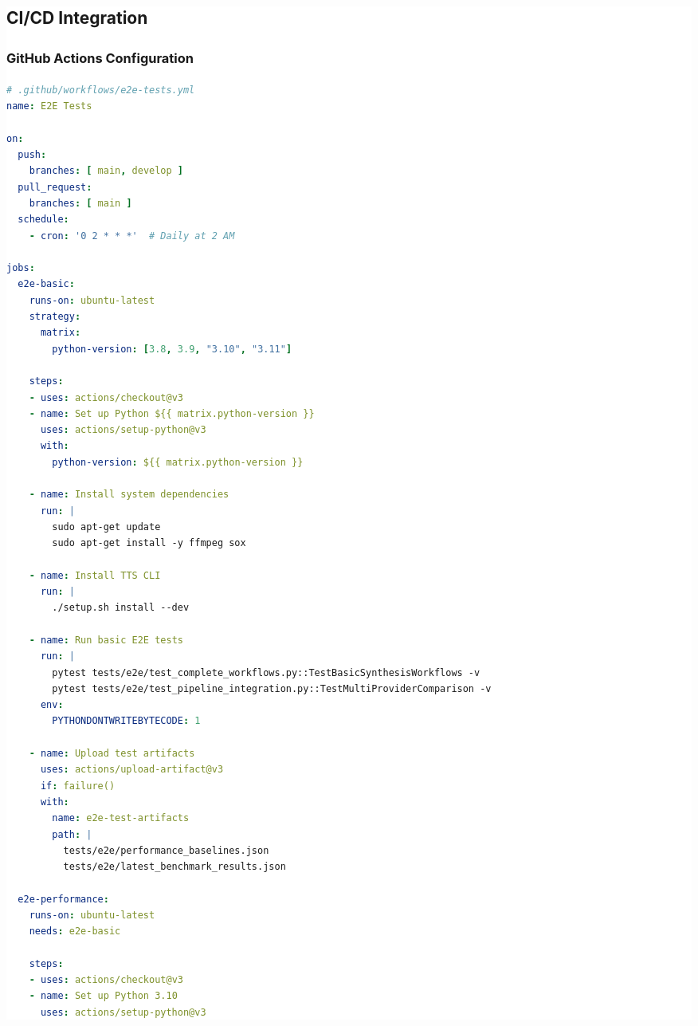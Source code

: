 ## CI/CD Integration

### GitHub Actions Configuration

```yaml
# .github/workflows/e2e-tests.yml
name: E2E Tests

on:
  push:
    branches: [ main, develop ]
  pull_request:
    branches: [ main ]
  schedule:
    - cron: '0 2 * * *'  # Daily at 2 AM

jobs:
  e2e-basic:
    runs-on: ubuntu-latest
    strategy:
      matrix:
        python-version: [3.8, 3.9, "3.10", "3.11"]
    
    steps:
    - uses: actions/checkout@v3
    - name: Set up Python ${{ matrix.python-version }}
      uses: actions/setup-python@v3
      with:
        python-version: ${{ matrix.python-version }}
    
    - name: Install system dependencies
      run: |
        sudo apt-get update
        sudo apt-get install -y ffmpeg sox
    
    - name: Install TTS CLI
      run: |
        ./setup.sh install --dev
    
    - name: Run basic E2E tests
      run: |
        pytest tests/e2e/test_complete_workflows.py::TestBasicSynthesisWorkflows -v
        pytest tests/e2e/test_pipeline_integration.py::TestMultiProviderComparison -v
      env:
        PYTHONDONTWRITEBYTECODE: 1
    
    - name: Upload test artifacts
      uses: actions/upload-artifact@v3
      if: failure()
      with:
        name: e2e-test-artifacts
        path: |
          tests/e2e/performance_baselines.json
          tests/e2e/latest_benchmark_results.json

  e2e-performance:
    runs-on: ubuntu-latest
    needs: e2e-basic
    
    steps:
    - uses: actions/checkout@v3
    - name: Set up Python 3.10
      uses: actions/setup-python@v3
```
